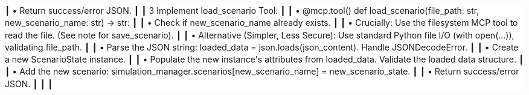 ┃        • Return success/error JSON.                                                                                                                                                                                                                                                                                                                                                                                                 ┃
┃  3 Implement load_scenario Tool:                                                                                                                                                                                                                                                                                                                                                                                                    ┃
┃     • @mcp.tool() def load_scenario(file_path: str, new_scenario_name: str) -> str:                                                                                                                                                                                                                                                                                                                                                 ┃
┃        • Check if new_scenario_name already exists.                                                                                                                                                                                                                                                                                                                                                                                 ┃
┃        • Crucially: Use the filesystem MCP tool to read the file. (See note for save_scenario).                                                                                                                                                                                                                                                                                                                                     ┃
┃        • Alternative (Simpler, Less Secure): Use standard Python file I/O (with open(...)), validating file_path.                                                                                                                                                                                                                                                                                                                   ┃
┃        • Parse the JSON string: loaded_data = json.loads(json_content). Handle JSONDecodeError.                                                                                                                                                                                                                                                                                                                                     ┃
┃        • Create a new ScenarioState instance.                                                                                                                                                                                                                                                                                                                                                                                       ┃
┃        • Populate the new instance's attributes from loaded_data. Validate the loaded data structure.                                                                                                                                                                                                                                                                                                                               ┃
┃        • Add the new scenario: simulation_manager.scenarios[new_scenario_name] = new_scenario_state.                                                                                                                                                                                                                                                                                                                                ┃
┃        • Return success/error JSON.                                                                                                                                                                                                                                                                                                                                                                                                 ┃
┃                                                                                                                                                                                                                                                                                                                                                                                                                                     ┃